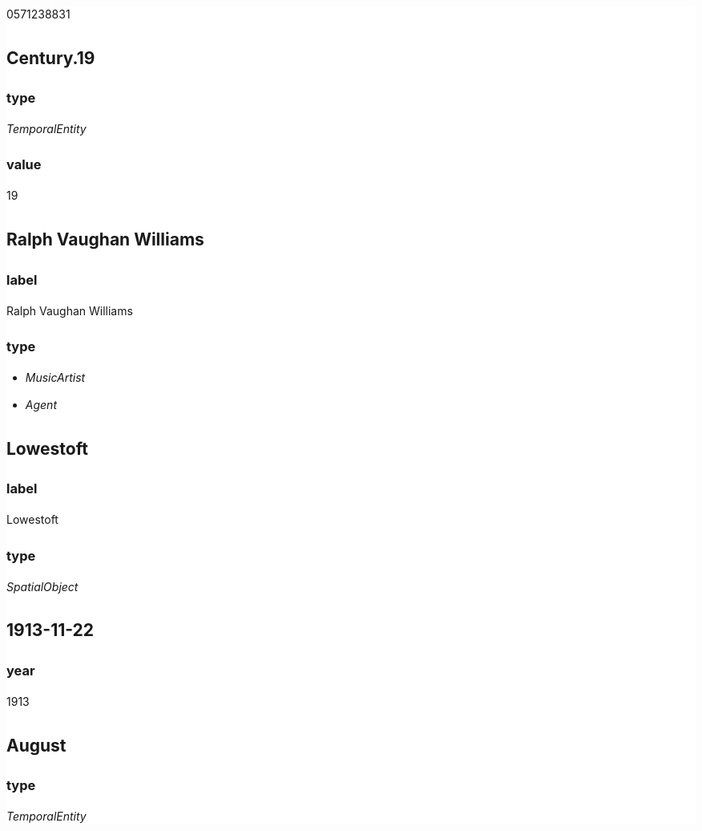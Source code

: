 0571238831

## Century.19

### type


*TemporalEntity*

### value


19

## Ralph Vaughan Williams

### label


Ralph Vaughan Williams

### type

 - *MusicArtist*

 - *Agent*

## Lowestoft

### label


Lowestoft

### type


*SpatialObject*

## 1913-11-22

### year


1913

## August

### type


*TemporalEntity*
